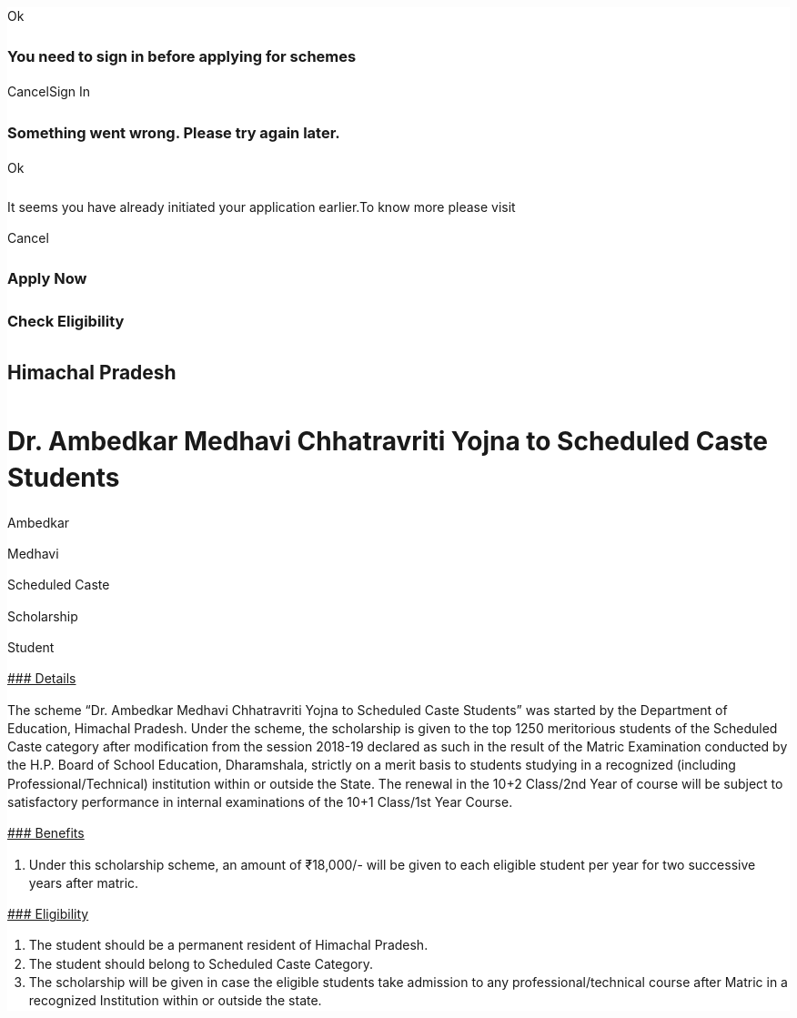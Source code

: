 Ok

### 

### You need to sign in before applying for schemes

CancelSign In

### Something went wrong. Please try again later.

Ok

### 

It seems you have already initiated your application earlier.To know more please visit

Cancel

### Apply Now

### Check Eligibility

Himachal Pradesh
----------------

Dr. Ambedkar Medhavi Chhatravriti Yojna to Scheduled Caste Students
===================================================================

Ambedkar

Medhavi

Scheduled Caste

Scholarship

Student

[### Details](https://www.myscheme.gov.in/schemes/damcyscs#details)

The scheme “Dr. Ambedkar Medhavi Chhatravriti Yojna to Scheduled Caste Students” was started by the Department of Education, Himachal Pradesh. Under the scheme, the scholarship is given to the top 1250 meritorious students of the Scheduled Caste category after modification from the session 2018-19 declared as such in the result of the Matric Examination conducted by the H.P. Board of School Education, Dharamshala, strictly on a merit basis to students studying in a recognized (including Professional/Technical) institution within or outside the State. The renewal in the 10+2 Class/2nd Year of course will be subject to satisfactory performance in internal examinations of the 10+1 Class/1st Year Course.

[### Benefits](https://www.myscheme.gov.in/schemes/damcyscs#benefits)

1.  Under this scholarship scheme, an amount of ₹18,000/- will be given to each eligible student per year for two successive years after matric.

[### Eligibility](https://www.myscheme.gov.in/schemes/damcyscs#eligibility)

1.  The student should be a permanent resident of Himachal Pradesh.
2.  The student should belong to Scheduled Caste Category.
3.  The scholarship will be given in case the eligible students take admission to any professional/technical course after Matric in a recognized Institution within or outside the state.
